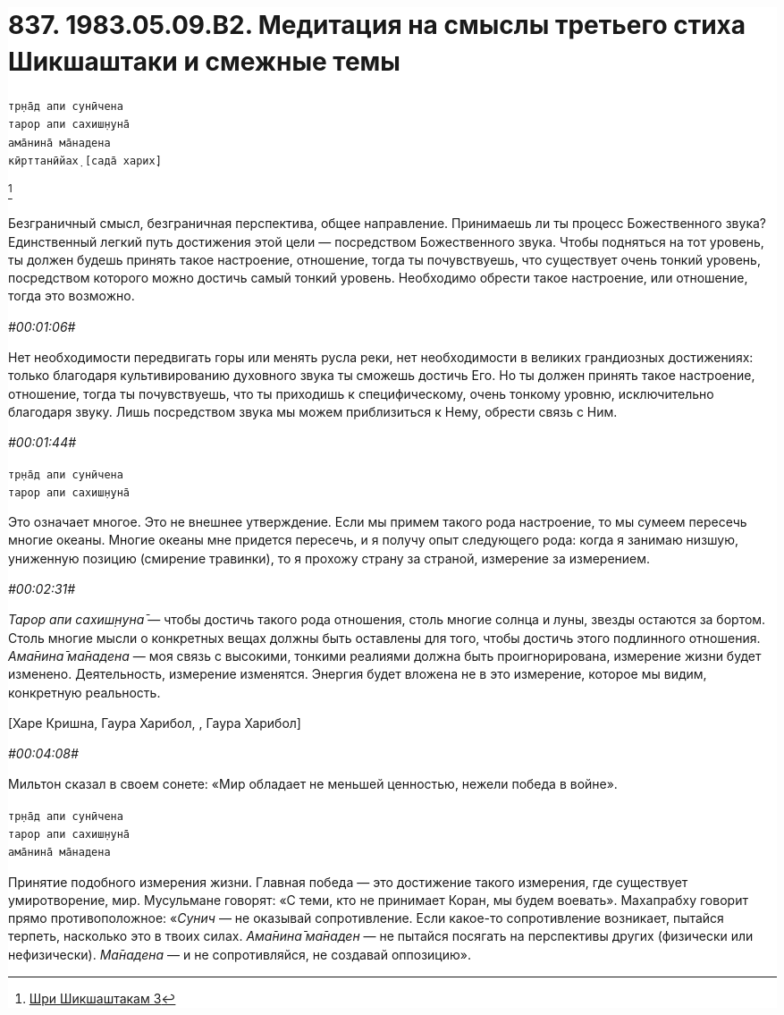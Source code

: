 # 837. 1983.05.09.B2. Медитация на смыслы третьего стиха Шикшаштаки и смежные темы

    тр̣на̄д апи сунӣчена
    тарор апи сахиш̣н̣уна̄
    ама̄нина̄ ма̄надена
    кӣрттанӣйах̣ [сада̄ харих̣]
[^_ftn1]

Безграничный смысл, безграничная перспектива, общее направление. Принимаешь ли ты процесс Божественного звука? Единственный легкий путь достижения этой цели — посредством Божественного звука. Чтобы подняться на тот уровень, ты должен будешь принять такое настроение, отношение, тогда ты почувствуешь, что существует очень тонкий уровень, посредством которого можно достичь самый тонкий уровень. Необходимо обрести такое настроение, или отношение, тогда это возможно.

*#00:01:06#*

Нет необходимости передвигать горы или менять русла реки, нет необходимости в великих грандиозных достижениях: только благодаря культивированию духовного звука ты сможешь достичь Его. Но ты должен принять такое настроение, отношение, тогда ты почувствуешь, что ты приходишь к специфическому, очень тонкому уровню, исключительно благодаря звуку. Лишь посредством звука мы можем приблизиться к Нему, обрести связь с Ним.

*#00:01:44#*

    тр̣на̄д апи сунӣчена
    тарор апи сахиш̣н̣уна̄

Это означает многое. Это не внешнее утверждение. Если мы примем такого рода настроение, то мы сумеем пересечь многие океаны. Многие океаны мне придется пересечь, и я получу опыт следующего рода: когда я занимаю низшую, униженную позицию (смирение травинки), то я прохожу страну за страной, измерение за измерением.

*#00:02:31#*

*Тарор апи сахиш̣н̣уна̄* — чтобы достичь такого рода отношения, столь многие солнца и луны, звезды остаются за бортом. Столь многие мысли о конкретных вещах должны быть оставлены для того, чтобы достичь этого подлинного отношения. *Ама̄нина̄ ма̄надена* — моя связь с высокими, тонкими реалиями должна быть проигнорирована, измерение жизни будет изменено. Деятельность, измерение изменятся. Энергия будет вложена не в это измерение, которое мы видим, конкретную реальность.

[Харе Кришна, Гаура Харибол, , Гаура Харибол]

*#00:04:08#*

Мильтон сказал в своем сонете: «Мир обладает не меньшей ценностью, нежели победа в войне».

    тр̣на̄д апи сунӣчена
    тарор апи сахиш̣н̣уна̄
    ама̄нина̄ ма̄надена

Принятие подобного измерения жизни. Главная победа — это достижение такого измерения, где существует умиротворение, мир. Мусульмане говорят: «С теми, кто не принимает Коран, мы будем воевать». Махапрабху говорит прямо противоположное: «*Сунич* — не оказывай сопротивление. Если какое-то сопротивление возникает, пытайся терпеть, насколько это в твоих силах. *Ама̄нина̄ ма̄наден* — не пытайся посягать на перспективы других (физически или нефизически). *Ма̄надена* — и не сопротивляйся, не создавай оппозицию».


[^_ftn1]: [Шри Шикшаштакам 3](../notes/shri-shikshashtakam/shri-shikshashtakam-3.md)
[^_ftn2]: [«Шри Чайтанья-чаритамрита», Мадхья-лила 17.136](../notes/shri-chajtanya-charitamrita-madhya-lila/shri-chajtanya-charitamrita-madhya-lila-17-136.md)
[^_ftn3]: [«Шри Чайтанья-чаритамрита», Антья-лила 6.236](../notes/shri-chajtanya-charitamrita-antya-lila/shri-chajtanya-charitamrita-antya-lila-6-236.md)
[^_ftn4]: [«Шри Чайтанья-чаритамрита», Антья-лила 6.237](../notes/shri-chajtanya-charitamrita-antya-lila/shri-chajtanya-charitamrita-antya-lila-6-237.md)
[^_ftn5]: [Кабе муи вайшнава чинибо 6](../notes/kabe-mui-vajshnava-chinibo/kabe-mui-vajshnava-chinibo-6.md)
[^_ftn6]: [«Шри Чайтанья Бхагавата», Ади-кханда 9.225](../notes/shri-chajtanya-bhagavata-adi-khanda/shri-chajtanya-bhagavata-adi-khanda-9-225.md)